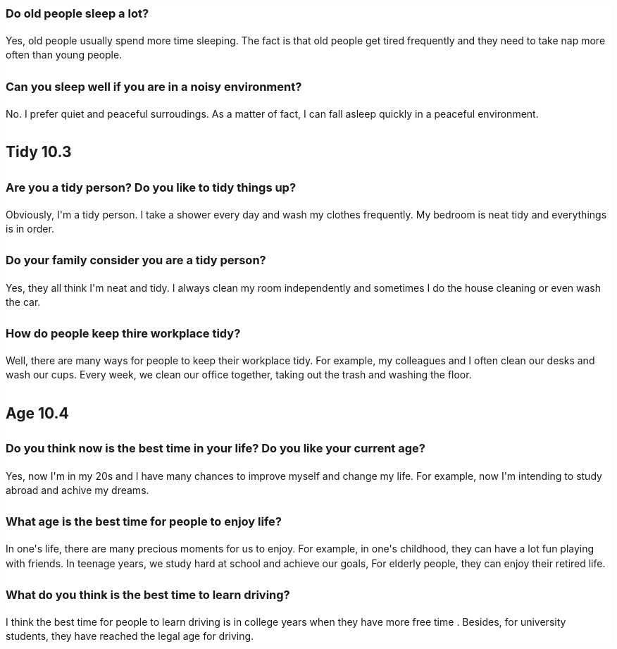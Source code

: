 ### Do old people sleep a lot?

Yes, old people usually spend more time sleeping.
The fact is that old people get tired frequently and they need to take nap more often than young people.

### Can you sleep well if you are in a noisy environment?

No. I prefer quiet and peaceful surroudings. 
As a matter of fact, I can fall asleep quickly in a peaceful environment.

## Tidy 10.3

### Are you a tidy person? Do you like to tidy things up?

Obviously, I'm a tidy person.
I take a shower every day and wash my clothes frequently.
My bedroom is neat tidy and everythings is in order.

### Do your family consider you are a tidy person?

Yes, they all think I'm neat and tidy.
I always clean my room independently and sometimes I do the house cleaning or even wash the car.

### How do people keep thire workplace tidy?

Well, there are many ways for people to keep their workplace tidy.
For example, my colleagues and I often clean our desks and wash our cups.
Every week, we clean our office together, taking out the trash and washing the floor.

## Age 10.4 

### Do you think now is the best time in your life? Do you like your current age?

Yes, now  I'm in my 20s and I have many chances to improve myself and change my life.
For example, now I'm intending to study abroad and achive my dreams.

### What age is the best time for people to enjoy life?

In one's life, there are many precious moments for us to enjoy. 
For example, in one's childhood, they can have a lot fun playing with friends.
In teenage years, we study hard at school and achieve our goals,
For elderly people, they can enjoy their retired life.

### What do you think is the best time to learn driving?

I think the best time for people to learn driving is in college years when they have more free time .
Besides, for university students, they have reached the legal age for driving.
